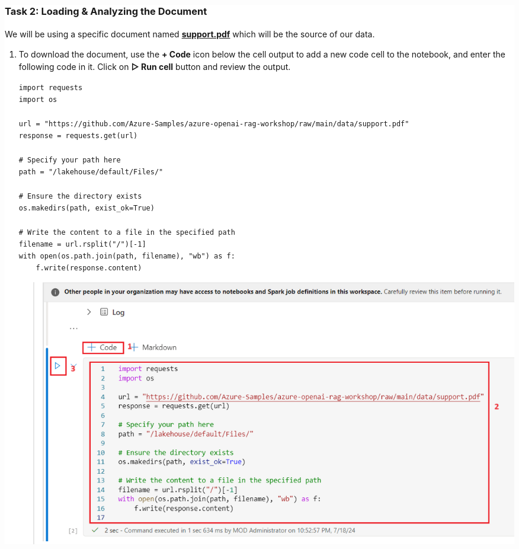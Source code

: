 ### Task 2: Loading & Analyzing the Document

We will be using a specific document named [**support.pdf**](https://github.com/Azure-Samples/azure-openai-rag-workshop/blob/main/data/support.pdf) which
will be the source of our data.

1.  To download the document, use the **+ Code** icon below the cell
    output to add a new code cell to the notebook, and enter the
    following code in it. Click on **▷ Run cell** button and review the
    output.

    ```
    import requests
    import os
    
    url = "https://github.com/Azure-Samples/azure-openai-rag-workshop/raw/main/data/support.pdf"
    response = requests.get(url)
    
    # Specify your path here
    path = "/lakehouse/default/Files/"
    
    # Ensure the directory exists
    os.makedirs(path, exist_ok=True)
    
    # Write the content to a file in the specified path
    filename = url.rsplit("/")[-1]
    with open(os.path.join(path, filename), "wb") as f:
        f.write(response.content)
    ```

    > ![](https://raw.githubusercontent.com/technofocus-pte/msfbrcanlytcsrio/refs/heads/Cloud-slice/Labguide/Usecase%2006/media/image51.png)
